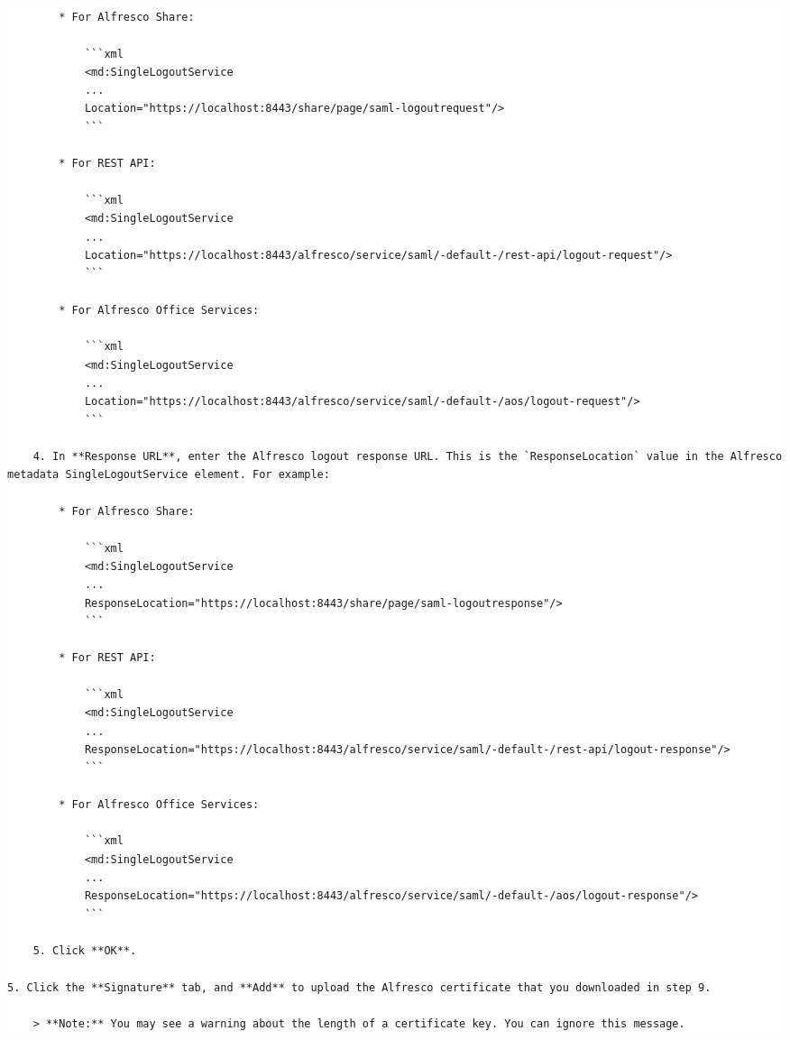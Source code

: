             * For Alfresco Share:

                ```xml
                <md:SingleLogoutService
                ...
                Location="https://localhost:8443/share/page/saml-logoutrequest"/>
                ```

            * For REST API:

                ```xml
                <md:SingleLogoutService
                ...
                Location="https://localhost:8443/alfresco/service/saml/-default-/rest-api/logout-request"/>
                ```

            * For Alfresco Office Services:

                ```xml
                <md:SingleLogoutService
                ...
                Location="https://localhost:8443/alfresco/service/saml/-default-/aos/logout-request"/>
                ```

        4. In **Response URL**, enter the Alfresco logout response URL. This is the `ResponseLocation` value in the Alfresco metadata SingleLogoutService element. For example:

            * For Alfresco Share:

                ```xml
                <md:SingleLogoutService 
                ...
                ResponseLocation="https://localhost:8443/share/page/saml-logoutresponse"/>
                ```

            * For REST API:

                ```xml
                <md:SingleLogoutService 
                ...
                ResponseLocation="https://localhost:8443/alfresco/service/saml/-default-/rest-api/logout-response"/>
                ```

            * For Alfresco Office Services:

                ```xml
                <md:SingleLogoutService 
                ...
                ResponseLocation="https://localhost:8443/alfresco/service/saml/-default-/aos/logout-response"/>
                ```

        5. Click **OK**.

    5. Click the **Signature** tab, and **Add** to upload the Alfresco certificate that you downloaded in step 9.

        > **Note:** You may see a warning about the length of a certificate key. You can ignore this message.
